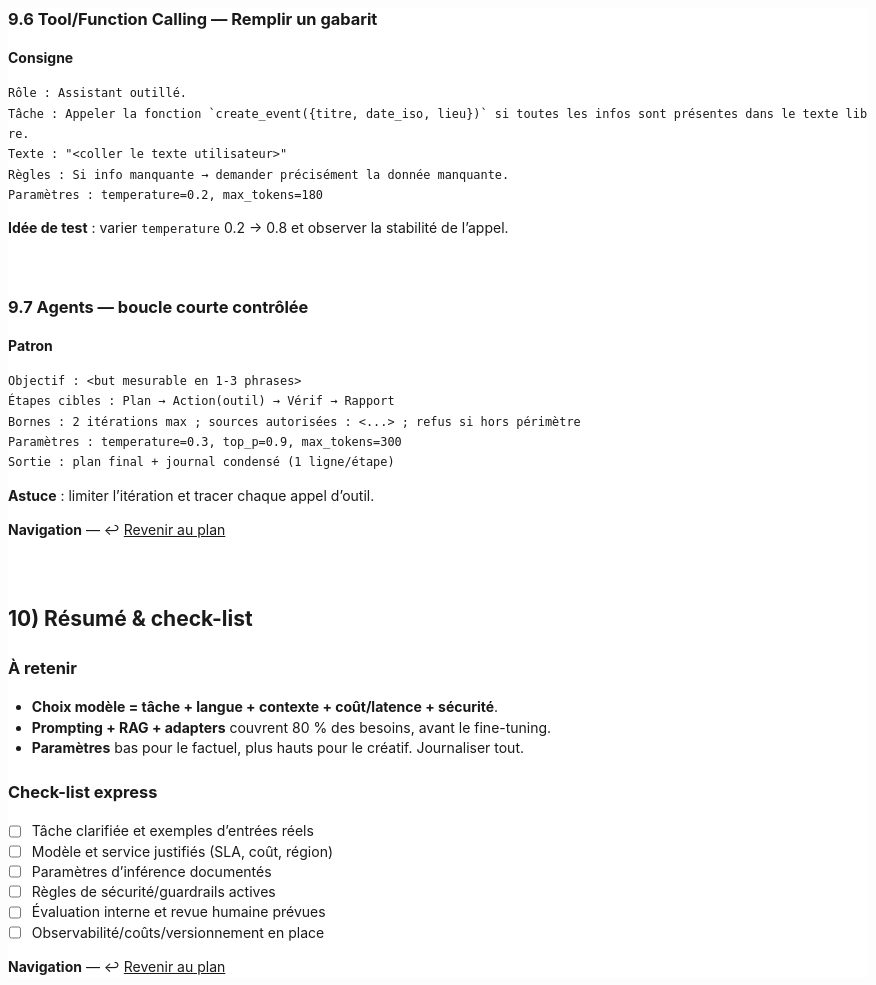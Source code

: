 ### 9.6 Tool/Function Calling — Remplir un gabarit

**Consigne**

```
Rôle : Assistant outillé.
Tâche : Appeler la fonction `create_event({titre, date_iso, lieu})` si toutes les infos sont présentes dans le texte libre.
Texte : "<coller le texte utilisateur>"
Règles : Si info manquante → demander précisément la donnée manquante.
Paramètres : temperature=0.2, max_tokens=180
```

**Idée de test** : varier `temperature` 0.2 → 0.8 et observer la stabilité de l’appel.

<br/>

### 9.7 Agents — boucle courte contrôlée

**Patron**

```
Objectif : <but mesurable en 1-3 phrases>
Étapes cibles : Plan → Action(outil) → Vérif → Rapport
Bornes : 2 itérations max ; sources autorisées : <...> ; refus si hors périmètre
Paramètres : temperature=0.3, top_p=0.9, max_tokens=300
Sortie : plan final + journal condensé (1 ligne/étape)
```

**Astuce** : limiter l’itération et tracer chaque appel d’outil.

**Navigation** — ↩︎ [Revenir au plan](#plan-de-matière)

<br/>

## 10) Résumé & check-list

### À retenir

* **Choix modèle = tâche + langue + contexte + coût/latence + sécurité**.
* **Prompting + RAG + adapters** couvrent 80 % des besoins, avant le fine-tuning.
* **Paramètres** bas pour le factuel, plus hauts pour le créatif. Journaliser tout.

### Check-list express

* [ ] Tâche clarifiée et exemples d’entrées réels
* [ ] Modèle et service justifiés (SLA, coût, région)
* [ ] Paramètres d’inférence documentés
* [ ] Règles de sécurité/guardrails actives
* [ ] Évaluation interne et revue humaine prévues
* [ ] Observabilité/coûts/versionnement en place

**Navigation** — ↩︎ [Revenir au plan](#plan-de-matière)


